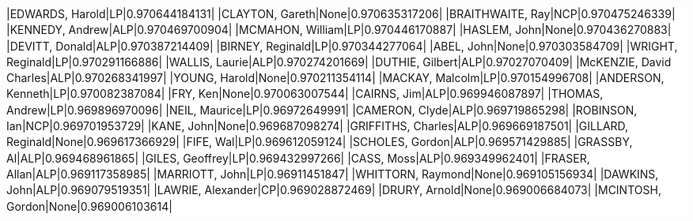 |EDWARDS, Harold|LP|0.970644184131|
|CLAYTON, Gareth|None|0.970635317206|
|BRAITHWAITE, Ray|NCP|0.970475246339|
|KENNEDY, Andrew|ALP|0.970469700904|
|MCMAHON, William|LP|0.970446170887|
|HASLEM, John|None|0.970436270883|
|DEVITT, Donald|ALP|0.970387214409|
|BIRNEY, Reginald|LP|0.970344277064|
|ABEL, John|None|0.970303584709|
|WRIGHT, Reginald|LP|0.970291166886|
|WALLIS, Laurie|ALP|0.970274201669|
|DUTHIE, Gilbert|ALP|0.97027070409|
|McKENZIE, David Charles|ALP|0.970268341997|
|YOUNG, Harold|None|0.970211354114|
|MACKAY, Malcolm|LP|0.970154996708|
|ANDERSON, Kenneth|LP|0.970082387084|
|FRY, Ken|None|0.970063007544|
|CAIRNS, Jim|ALP|0.969946087897|
|THOMAS, Andrew|LP|0.969896970096|
|NEIL, Maurice|LP|0.96972649991|
|CAMERON, Clyde|ALP|0.969719865298|
|ROBINSON, Ian|NCP|0.969701953729|
|KANE, John|None|0.969687098274|
|GRIFFITHS, Charles|ALP|0.969669187501|
|GILLARD, Reginald|None|0.969617366929|
|FIFE, Wal|LP|0.969612059124|
|SCHOLES, Gordon|ALP|0.969571429885|
|GRASSBY, Al|ALP|0.969468961865|
|GILES, Geoffrey|LP|0.969432997266|
|CASS, Moss|ALP|0.969349962401|
|FRASER, Allan|ALP|0.969117358985|
|MARRIOTT, John|LP|0.96911451847|
|WHITTORN, Raymond|None|0.969105156934|
|DAWKINS, John|ALP|0.969079519351|
|LAWRIE, Alexander|CP|0.969028872469|
|DRURY, Arnold|None|0.969006684073|
|MCINTOSH, Gordon|None|0.969006103614|